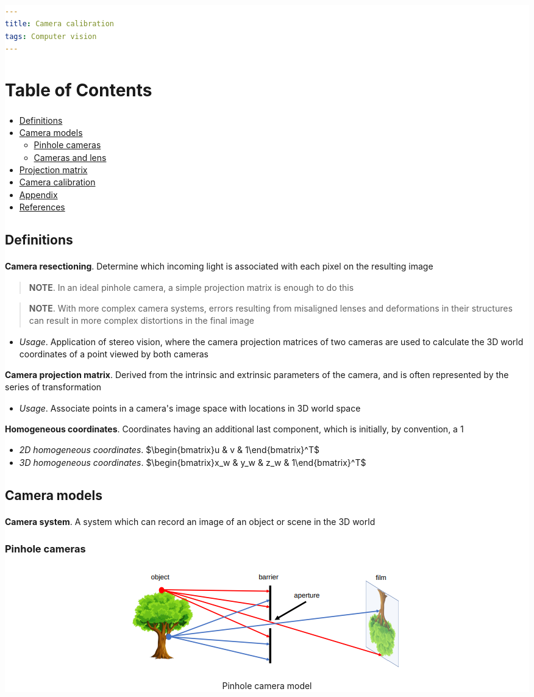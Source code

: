 ```yaml
---
title: Camera calibration
tags: Computer vision
---
```



# Table of Contents
* [Definitions](#definitions)
* [Camera models](#camera-models)
  * [Pinhole cameras](#pinhole-cameras)
  * [Cameras and lens](#cameras-and-lens)
* [Projection matrix](#projection-matrix)
* [Camera calibration](#camera-calibration)
* [Appendix](#appendix)
* [References](#references)


## Definitions
**Camera resectioning**. Determine which incoming light is associated with each pixel on the resulting image

>**NOTE**. In an ideal pinhole camera, a simple projection matrix is enough to do this

>**NOTE**. With more complex camera systems, errors resulting from misaligned lenses and deformations in their structures can result in more complex distortions in the final image

* *Usage*. Application of stereo vision, where the camera projection matrices of two cameras are used to calculate the 3D world coordinates of a point viewed by both cameras

**Camera projection matrix**. Derived from the intrinsic and extrinsic parameters of the camera, and is often represented by the series of transformation
* *Usage*. Associate points in a camera's image space with locations in 3D world space

**Homogeneous coordinates**. Coordinates having an additional last component, which is initially, by convention, a $1$
* *2D homogeneous coordinates*. $\begin{bmatrix}u & v & 1\end{bmatrix}^T$
* *3D homogeneous coordinates*. $\begin{bmatrix}x_w & y_w & z_w & 1\end{bmatrix}^T$

## Camera models
**Camera system**. A system which can record an image of an object or scene in the 3D world

### Pinhole cameras

<div style="text-align:center">
    <img src="/media/K7zctHP.png">
    <figcaption>Pinhole camera model</figcaption>
</div>

